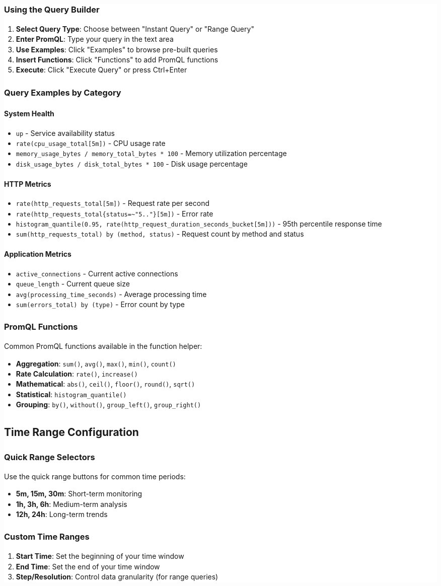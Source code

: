 ### Using the Query Builder

1. **Select Query Type**: Choose between "Instant Query" or "Range Query"
2. **Enter PromQL**: Type your query in the text area
3. **Use Examples**: Click "Examples" to browse pre-built queries
4. **Insert Functions**: Click "Functions" to add PromQL functions
5. **Execute**: Click "Execute Query" or press Ctrl+Enter

### Query Examples by Category

#### System Health
- `up` - Service availability status
- `rate(cpu_usage_total[5m])` - CPU usage rate
- `memory_usage_bytes / memory_total_bytes * 100` - Memory utilization percentage
- `disk_usage_bytes / disk_total_bytes * 100` - Disk usage percentage

#### HTTP Metrics
- `rate(http_requests_total[5m])` - Request rate per second
- `rate(http_requests_total{status=~"5.."}[5m])` - Error rate
- `histogram_quantile(0.95, rate(http_request_duration_seconds_bucket[5m]))` - 95th percentile response time
- `sum(http_requests_total) by (method, status)` - Request count by method and status

#### Application Metrics
- `active_connections` - Current active connections
- `queue_length` - Current queue size
- `avg(processing_time_seconds)` - Average processing time
- `sum(errors_total) by (type)` - Error count by type

### PromQL Functions

Common PromQL functions available in the function helper:

- **Aggregation**: `sum()`, `avg()`, `max()`, `min()`, `count()`
- **Rate Calculation**: `rate()`, `increase()`
- **Mathematical**: `abs()`, `ceil()`, `floor()`, `round()`, `sqrt()`
- **Statistical**: `histogram_quantile()`
- **Grouping**: `by()`, `without()`, `group_left()`, `group_right()`

## Time Range Configuration

### Quick Range Selectors

Use the quick range buttons for common time periods:
- **5m, 15m, 30m**: Short-term monitoring
- **1h, 3h, 6h**: Medium-term analysis
- **12h, 24h**: Long-term trends

### Custom Time Ranges

1. **Start Time**: Set the beginning of your time window
2. **End Time**: Set the end of your time window
3. **Step/Resolution**: Control data granularity (for range queries)
